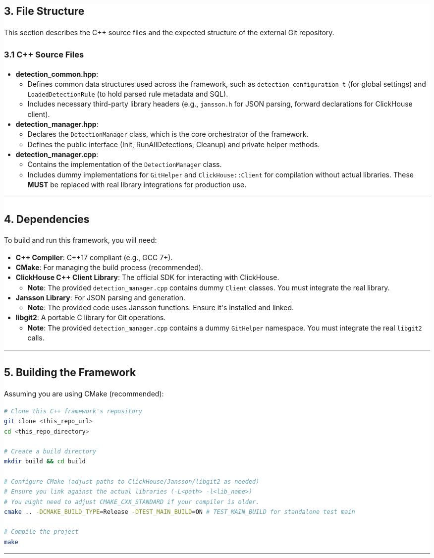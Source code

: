 
## 3. File Structure

This section describes the C++ source files and the expected structure of the external Git repository.

### 3.1 C++ Source Files

* **detection_common.hpp**:
    * Defines common data structures used across the framework, such as `detection_configuration_t` (for global settings) and `LoadedDetectionRule` (to hold parsed rule metadata and SQL).
    * Includes necessary third-party library headers (e.g., `jansson.h` for JSON parsing, forward declarations for ClickHouse client).
* **detection_manager.hpp**:
    * Declares the `DetectionManager` class, which is the core orchestrator of the framework.
    * Defines the public interface (Init, RunAllDetections, Cleanup) and private helper methods.
* **detection_manager.cpp**:
    * Contains the implementation of the `DetectionManager` class.
    * Includes dummy implementations for `GitHelper` and `ClickHouse::Client` for compilation without actual libraries. These **MUST** be replaced with real library integrations for production use.

---

## 4. Dependencies

To build and run this framework, you will need:

* **C++ Compiler**: C++17 compliant (e.g., GCC 7+).
* **CMake**: For managing the build process (recommended).
* **ClickHouse C++ Client Library**: The official SDK for interacting with ClickHouse.
    * **Note**: The provided `detection_manager.cpp` contains dummy `Client` classes. You must integrate the real library.
* **Jansson Library**: For JSON parsing and generation.
    * **Note**: The provided code uses Jansson functions. Ensure it's installed and linked.
* **libgit2**: A portable C library for Git operations.
    * **Note**: The provided `detection_manager.cpp` contains a dummy `GitHelper` namespace. You must integrate the real `libgit2` calls.

---

## 5. Building the Framework

Assuming you are using CMake (recommended):

```bash
# Clone this C++ framework's repository
git clone <this_repo_url>
cd <this_repo_directory>

# Create a build directory
mkdir build && cd build

# Configure CMake (adjust paths to ClickHouse/Jansson/libgit2 as needed)
# Ensure you link against the actual libraries (-L<path> -l<lib_name>)
# You might need to adjust CMAKE_CXX_STANDARD if your compiler is older.
cmake .. -DCMAKE_BUILD_TYPE=Release -DTEST_MAIN_BUILD=ON # TEST_MAIN_BUILD for standalone test main

# Compile the project
make
```

---